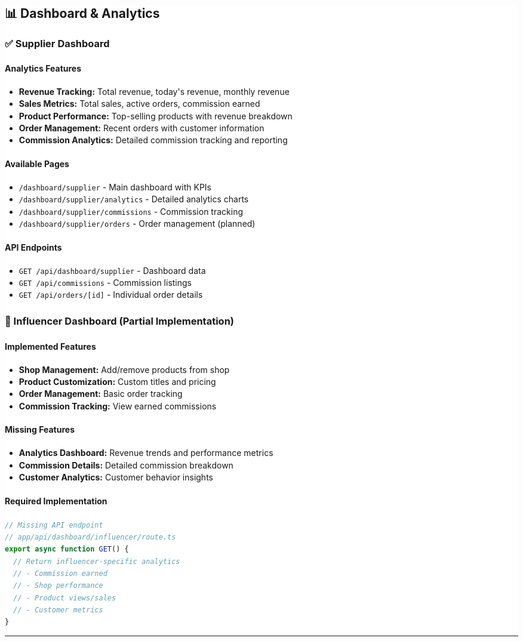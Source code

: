 
## 📊 Dashboard & Analytics

### ✅ Supplier Dashboard

#### Analytics Features

- **Revenue Tracking:** Total revenue, today's revenue, monthly revenue
- **Sales Metrics:** Total sales, active orders, commission earned
- **Product Performance:** Top-selling products with revenue breakdown
- **Order Management:** Recent orders with customer information
- **Commission Analytics:** Detailed commission tracking and reporting

#### Available Pages

- `/dashboard/supplier` - Main dashboard with KPIs
- `/dashboard/supplier/analytics` - Detailed analytics charts
- `/dashboard/supplier/commissions` - Commission tracking
- `/dashboard/supplier/orders` - Order management (planned)

#### API Endpoints

- `GET /api/dashboard/supplier` - Dashboard data
- `GET /api/commissions` - Commission listings
- `GET /api/orders/[id]` - Individual order details

### 🚧 Influencer Dashboard (Partial Implementation)

#### Implemented Features

- **Shop Management:** Add/remove products from shop
- **Product Customization:** Custom titles and pricing
- **Order Management:** Basic order tracking
- **Commission Tracking:** View earned commissions

#### Missing Features

- **Analytics Dashboard:** Revenue trends and performance metrics
- **Commission Details:** Detailed commission breakdown
- **Customer Analytics:** Customer behavior insights

#### Required Implementation

```typescript
// Missing API endpoint
// app/api/dashboard/influencer/route.ts
export async function GET() {
  // Return influencer-specific analytics
  // - Commission earned
  // - Shop performance
  // - Product views/sales
  // - Customer metrics
}
```

---